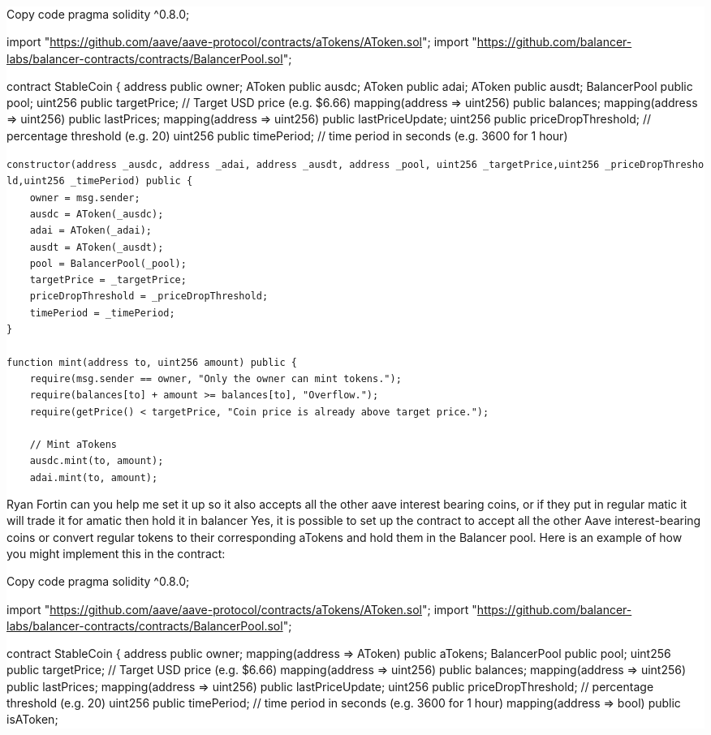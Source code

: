 Copy code
pragma solidity ^0.8.0;

import "https://github.com/aave/aave-protocol/contracts/aTokens/AToken.sol";
import "https://github.com/balancer-labs/balancer-contracts/contracts/BalancerPool.sol";

contract StableCoin {
    address public owner;
    AToken public ausdc;
    AToken public adai;
    AToken public ausdt;
    BalancerPool public pool;
    uint256 public targetPrice; // Target USD price (e.g. $6.66)
    mapping(address => uint256) public balances;
    mapping(address => uint256) public lastPrices;
    mapping(address => uint256) public lastPriceUpdate;
    uint256 public priceDropThreshold;  // percentage threshold (e.g. 20)
    uint256 public timePeriod; // time period in seconds (e.g. 3600 for 1 hour)

    constructor(address _ausdc, address _adai, address _ausdt, address _pool, uint256 _targetPrice,uint256 _priceDropThreshold,uint256 _timePeriod) public {
        owner = msg.sender;
        ausdc = AToken(_ausdc);
        adai = AToken(_adai);
        ausdt = AToken(_ausdt);
        pool = BalancerPool(_pool);
        targetPrice = _targetPrice;
        priceDropThreshold = _priceDropThreshold;
        timePeriod = _timePeriod;
    }

    function mint(address to, uint256 amount) public {
        require(msg.sender == owner, "Only the owner can mint tokens.");
        require(balances[to] + amount >= balances[to], "Overflow.");
        require(getPrice() < targetPrice, "Coin price is already above target price.");

        // Mint aTokens
        ausdc.mint(to, amount);
        adai.mint(to, amount);



Ryan Fortin
can you help me set it up so it also accepts all the other aave interest bearing coins, or if they put in regular matic it will trade it for amatic then hold it in balancer
Yes, it is possible to set up the contract to accept all the other Aave interest-bearing coins or convert regular tokens to their corresponding aTokens and hold them in the Balancer pool. Here is an example of how you might implement this in the contract:

Copy code
pragma solidity ^0.8.0;

import "https://github.com/aave/aave-protocol/contracts/aTokens/AToken.sol";
import "https://github.com/balancer-labs/balancer-contracts/contracts/BalancerPool.sol";

contract StableCoin {
    address public owner;
    mapping(address => AToken) public aTokens;
    BalancerPool public pool;
    uint256 public targetPrice; // Target USD price (e.g. $6.66)
    mapping(address => uint256) public balances;
    mapping(address => uint256) public lastPrices;
    mapping(address => uint256) public lastPriceUpdate;
    uint256 public priceDropThreshold;  // percentage threshold (e.g. 20)
    uint256 public timePeriod; // time period in seconds (e.g. 3600 for 1 hour)
    mapping(address => bool) public isAToken;
